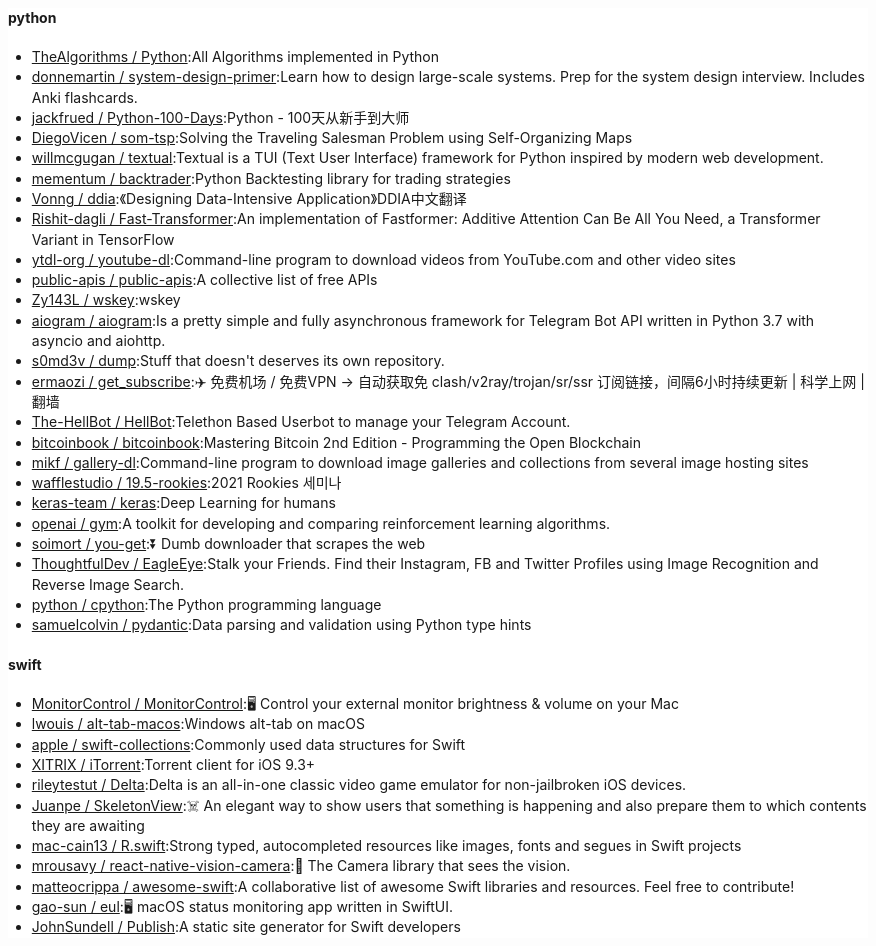#### python
* [TheAlgorithms / Python](https://github.com/TheAlgorithms/Python):All Algorithms implemented in Python
* [donnemartin / system-design-primer](https://github.com/donnemartin/system-design-primer):Learn how to design large-scale systems. Prep for the system design interview. Includes Anki flashcards.
* [jackfrued / Python-100-Days](https://github.com/jackfrued/Python-100-Days):Python - 100天从新手到大师
* [DiegoVicen / som-tsp](https://github.com/DiegoVicen/som-tsp):Solving the Traveling Salesman Problem using Self-Organizing Maps
* [willmcgugan / textual](https://github.com/willmcgugan/textual):Textual is a TUI (Text User Interface) framework for Python inspired by modern web development.
* [mementum / backtrader](https://github.com/mementum/backtrader):Python Backtesting library for trading strategies
* [Vonng / ddia](https://github.com/Vonng/ddia):《Designing Data-Intensive Application》DDIA中文翻译
* [Rishit-dagli / Fast-Transformer](https://github.com/Rishit-dagli/Fast-Transformer):An implementation of Fastformer: Additive Attention Can Be All You Need, a Transformer Variant in TensorFlow
* [ytdl-org / youtube-dl](https://github.com/ytdl-org/youtube-dl):Command-line program to download videos from YouTube.com and other video sites
* [public-apis / public-apis](https://github.com/public-apis/public-apis):A collective list of free APIs
* [Zy143L / wskey](https://github.com/Zy143L/wskey):wskey
* [aiogram / aiogram](https://github.com/aiogram/aiogram):Is a pretty simple and fully asynchronous framework for Telegram Bot API written in Python 3.7 with asyncio and aiohttp.
* [s0md3v / dump](https://github.com/s0md3v/dump):Stuff that doesn't deserves its own repository.
* [ermaozi / get_subscribe](https://github.com/ermaozi/get_subscribe):✈️ 免费机场 / 免费VPN -> 自动获取免 clash/v2ray/trojan/sr/ssr 订阅链接，间隔6小时持续更新 | 科学上网 | 翻墙
* [The-HellBot / HellBot](https://github.com/The-HellBot/HellBot):Telethon Based Userbot to manage your Telegram Account.
* [bitcoinbook / bitcoinbook](https://github.com/bitcoinbook/bitcoinbook):Mastering Bitcoin 2nd Edition - Programming the Open Blockchain
* [mikf / gallery-dl](https://github.com/mikf/gallery-dl):Command-line program to download image galleries and collections from several image hosting sites
* [wafflestudio / 19.5-rookies](https://github.com/wafflestudio/19.5-rookies):2021 Rookies 세미나
* [keras-team / keras](https://github.com/keras-team/keras):Deep Learning for humans
* [openai / gym](https://github.com/openai/gym):A toolkit for developing and comparing reinforcement learning algorithms.
* [soimort / you-get](https://github.com/soimort/you-get):⏬ Dumb downloader that scrapes the web
* [ThoughtfulDev / EagleEye](https://github.com/ThoughtfulDev/EagleEye):Stalk your Friends. Find their Instagram, FB and Twitter Profiles using Image Recognition and Reverse Image Search.
* [python / cpython](https://github.com/python/cpython):The Python programming language
* [samuelcolvin / pydantic](https://github.com/samuelcolvin/pydantic):Data parsing and validation using Python type hints

#### swift
* [MonitorControl / MonitorControl](https://github.com/MonitorControl/MonitorControl):🖥 Control your external monitor brightness & volume on your Mac
* [lwouis / alt-tab-macos](https://github.com/lwouis/alt-tab-macos):Windows alt-tab on macOS
* [apple / swift-collections](https://github.com/apple/swift-collections):Commonly used data structures for Swift
* [XITRIX / iTorrent](https://github.com/XITRIX/iTorrent):Torrent client for iOS 9.3+
* [rileytestut / Delta](https://github.com/rileytestut/Delta):Delta is an all-in-one classic video game emulator for non-jailbroken iOS devices.
* [Juanpe / SkeletonView](https://github.com/Juanpe/SkeletonView):☠️ An elegant way to show users that something is happening and also prepare them to which contents they are awaiting
* [mac-cain13 / R.swift](https://github.com/mac-cain13/R.swift):Strong typed, autocompleted resources like images, fonts and segues in Swift projects
* [mrousavy / react-native-vision-camera](https://github.com/mrousavy/react-native-vision-camera):📸 The Camera library that sees the vision.
* [matteocrippa / awesome-swift](https://github.com/matteocrippa/awesome-swift):A collaborative list of awesome Swift libraries and resources. Feel free to contribute!
* [gao-sun / eul](https://github.com/gao-sun/eul):🖥️ macOS status monitoring app written in SwiftUI.
* [JohnSundell / Publish](https://github.com/JohnSundell/Publish):A static site generator for Swift developers